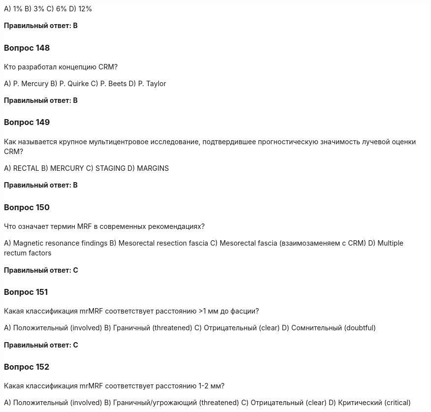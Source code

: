 A) 1%
B) 3%
C) 6%
D) 12%

**Правильный ответ: B**

### Вопрос 148
Кто разработал концепцию CRM?

A) P. Mercury
B) P. Quirke
C) P. Beets
D) P. Taylor

**Правильный ответ: B**

### Вопрос 149
Как называется крупное мультицентровое исследование, подтвердившее прогностическую значимость лучевой оценки CRM?

A) RECTAL
B) MERCURY
C) STAGING
D) MARGINS

**Правильный ответ: B**

### Вопрос 150
Что означает термин MRF в современных рекомендациях?

A) Magnetic resonance findings
B) Mesorectal resection fascia
C) Mesorectal fascia (взаимозаменяем с CRM)
D) Multiple rectum factors

**Правильный ответ: C**

### Вопрос 151
Какая классификация mrMRF соответствует расстоянию >1 мм до фасции?

A) Положительный (involved)
B) Граничный (threatened)
C) Отрицательный (clear)
D) Сомнительный (doubtful)

**Правильный ответ: C**

### Вопрос 152
Какая классификация mrMRF соответствует расстоянию 1-2 мм?

A) Положительный (involved)
B) Граничный/угрожающий (threatened)
C) Отрицательный (clear)
D) Критический (critical)
